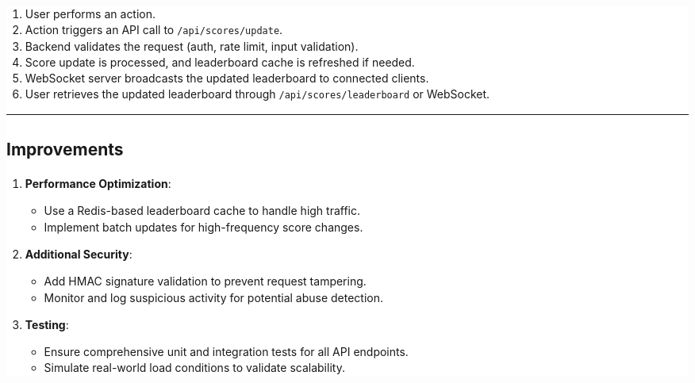 1. User performs an action.
2. Action triggers an API call to `/api/scores/update`.
3. Backend validates the request (auth, rate limit, input validation).
4. Score update is processed, and leaderboard cache is refreshed if needed.
5. WebSocket server broadcasts the updated leaderboard to connected clients.
6. User retrieves the updated leaderboard through `/api/scores/leaderboard` or WebSocket.

---

## Improvements

1. **Performance Optimization**:
   - Use a Redis-based leaderboard cache to handle high traffic.
   - Implement batch updates for high-frequency score changes.

2. **Additional Security**:
   - Add HMAC signature validation to prevent request tampering.
   - Monitor and log suspicious activity for potential abuse detection.

3. **Testing**:
   - Ensure comprehensive unit and integration tests for all API endpoints.
   - Simulate real-world load conditions to validate scalability.
